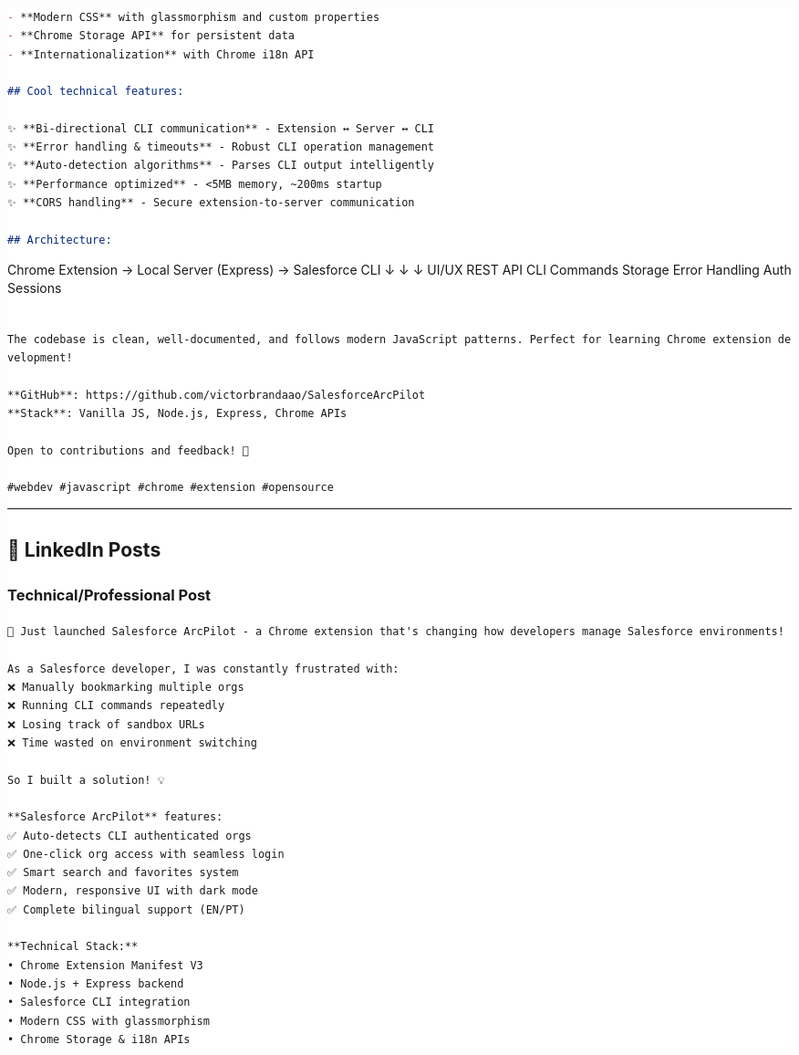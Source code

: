 ```markdown
- **Modern CSS** with glassmorphism and custom properties
- **Chrome Storage API** for persistent data
- **Internationalization** with Chrome i18n API

## Cool technical features:

✨ **Bi-directional CLI communication** - Extension ↔ Server ↔ CLI  
✨ **Error handling & timeouts** - Robust CLI operation management  
✨ **Auto-detection algorithms** - Parses CLI output intelligently  
✨ **Performance optimized** - <5MB memory, ~200ms startup  
✨ **CORS handling** - Secure extension-to-server communication

## Architecture:
```

Chrome Extension → Local Server (Express) → Salesforce CLI
↓ ↓ ↓
UI/UX REST API CLI Commands
Storage Error Handling Auth Sessions

```

The codebase is clean, well-documented, and follows modern JavaScript patterns. Perfect for learning Chrome extension development!

**GitHub**: https://github.com/victorbrandaao/SalesforceArcPilot
**Stack**: Vanilla JS, Node.js, Express, Chrome APIs

Open to contributions and feedback! 🚀

#webdev #javascript #chrome #extension #opensource
```

---

## 💼 LinkedIn Posts

### Technical/Professional Post

```markdown
🚀 Just launched Salesforce ArcPilot - a Chrome extension that's changing how developers manage Salesforce environments!

As a Salesforce developer, I was constantly frustrated with:
❌ Manually bookmarking multiple orgs
❌ Running CLI commands repeatedly  
❌ Losing track of sandbox URLs
❌ Time wasted on environment switching

So I built a solution! 💡

**Salesforce ArcPilot** features:
✅ Auto-detects CLI authenticated orgs
✅ One-click org access with seamless login
✅ Smart search and favorites system
✅ Modern, responsive UI with dark mode
✅ Complete bilingual support (EN/PT)

**Technical Stack:**
• Chrome Extension Manifest V3
• Node.js + Express backend
• Salesforce CLI integration
• Modern CSS with glassmorphism
• Chrome Storage & i18n APIs
```